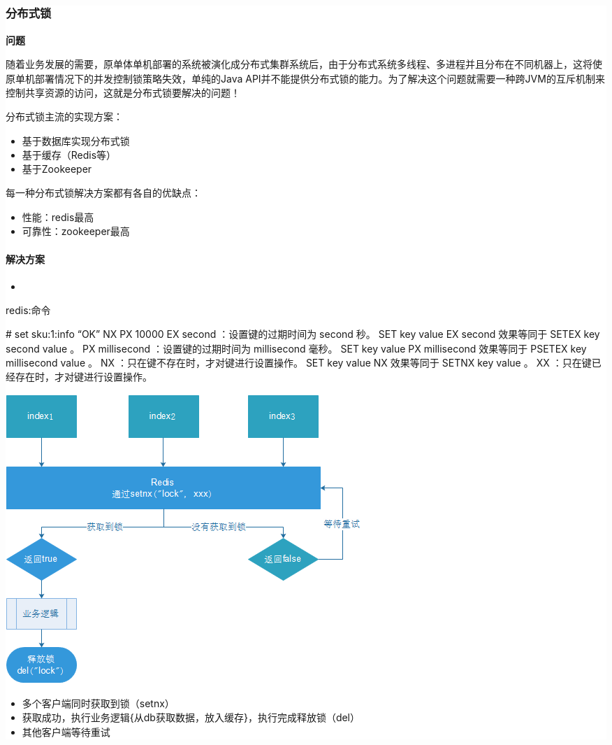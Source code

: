 ### 分布式锁

**问题**

随着业务发展的需要，原单体单机部署的系统被演化成分布式集群系统后，由于分布式系统多线程、多进程并且分布在不同机器上，这将使原单机部署情况下的并发控制锁策略失效，单纯的Java API并不能提供分布式锁的能力。为了解决这个问题就需要一种跨JVM的互斥机制来控制共享资源的访问，这就是分布式锁要解决的问题！

分布式锁主流的实现方案：

- 基于数据库实现分布式锁
- 基于缓存（Redis等）
- 基于Zookeeper

每一种分布式锁解决方案都有各自的优缺点：

- 性能：redis最高
- 可靠性：zookeeper最高

#### 解决方案

- 

redis:命令

\# set sku:1:info “OK” NX PX 10000
EX second ：设置键的过期时间为 second 秒。 SET key value EX second 效果等同于 SETEX key second value 。
PX millisecond ：设置键的过期时间为 millisecond 毫秒。 SET key value PX millisecond 效果等同于 PSETEX key millisecond value 。
NX ：只在键不存在时，才对键进行设置操作。 SET key value NX 效果等同于 SETNX key value 。
XX ：只在键已经存在时，才对键进行设置操作。

![image-20220914154750762](Redis6.assets/image-20220914154750762.png)

- 多个客户端同时获取到锁（setnx）
- 获取成功，执行业务逻辑{从db获取数据，放入缓存}，执行完成释放锁（del）
- 其他客户端等待重试
